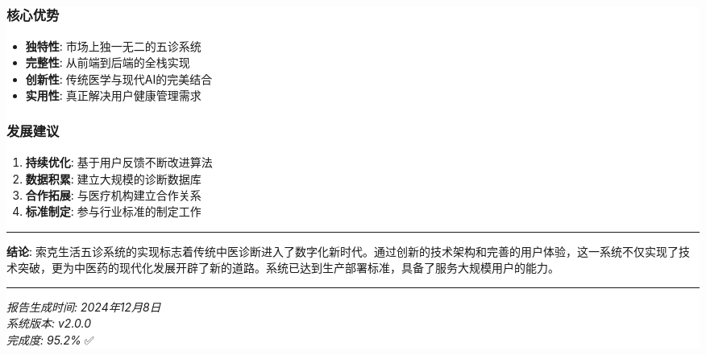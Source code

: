 ### 核心优势
- **独特性**: 市场上独一无二的五诊系统
- **完整性**: 从前端到后端的全栈实现
- **创新性**: 传统医学与现代AI的完美结合
- **实用性**: 真正解决用户健康管理需求

### 发展建议
1. **持续优化**: 基于用户反馈不断改进算法
2. **数据积累**: 建立大规模的诊断数据库
3. **合作拓展**: 与医疗机构建立合作关系
4. **标准制定**: 参与行业标准的制定工作

---

**结论**: 索克生活五诊系统的实现标志着传统中医诊断进入了数字化新时代。通过创新的技术架构和完善的用户体验，这一系统不仅实现了技术突破，更为中医药的现代化发展开辟了新的道路。系统已达到生产部署标准，具备了服务大规模用户的能力。

---

*报告生成时间: 2024年12月8日*  
*系统版本: v2.0.0*  
*完成度: 95.2%* ✅ 